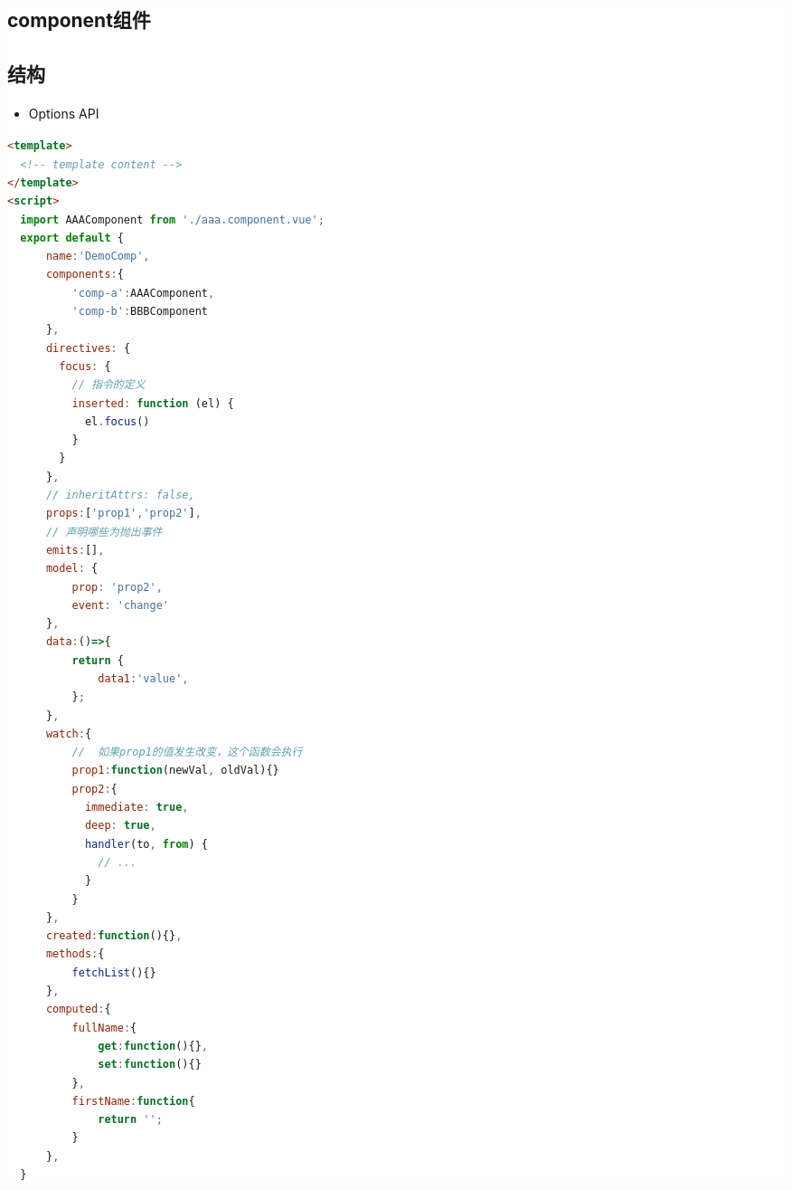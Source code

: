## component组件

## 结构
- Options API
```html
<template>
  <!-- template content -->
</template>
<script>
  import AAAComponent from './aaa.component.vue';
  export default {
      name:'DemoComp',
      components:{
          'comp-a':AAAComponent,
          'comp-b':BBBComponent
      },
      directives: {
        focus: {
          // 指令的定义
          inserted: function (el) {
            el.focus()
          }
        }
      },
      // inheritAttrs: false,
      props:['prop1','prop2'],
      // 声明哪些为抛出事件
      emits:[],
      model: {
          prop: 'prop2',
          event: 'change'
      },
      data:()=>{
          return {
              data1:'value',
          };
      },
      watch:{
          //  如果prop1的值发生改变，这个函数会执行
          prop1:function(newVal, oldVal){}
          prop2:{
            immediate: true,
            deep: true,
            handler(to, from) {
              // ...
            }
          }
      },
      created:function(){},
      methods:{
          fetchList(){}
      },
      computed:{
          fullName:{
              get:function(){},
              set:function(){}
          },
          firstName:function{
              return '';
          }
      },
  }
```